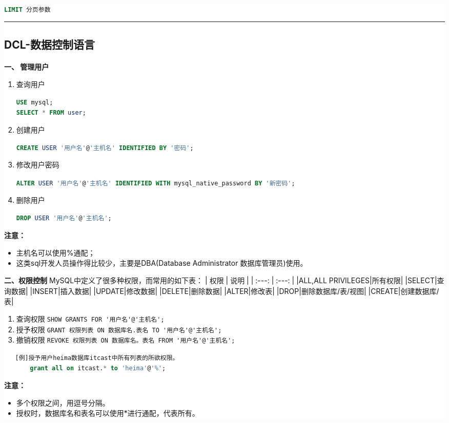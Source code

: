 ```SQL
LIMIT 分页参数
```

***
## DCL-数据控制语言
**一、 管理用户**
1. 查询用户
   ```SQL
   USE mysql;
   SELECT * FROM user;
   ```
2. 创建用户
   ```SQL
   CREATE USER '用户名'@'主机名' IDENTIFIED BY '密码';
   ```
3. 修改用户密码
   ```SQL
   ALTER USER '用户名'@'主机名' IDENTIFIED WITH mysql_native_password BY '新密码';
   ```
4. 删除用户
   ```SQL
   DROP USER '用户名'@'主机名';
   ```
**注意：**
+ 主机名可以使用%通配；
+ 这类sql开发人员操作得比较少，主要是DBA(Database Administrator 数据库管理员)使用。

**二、权限控制**
MySQL中定义了很多种权限，而常用的如下表：
| 权限 | 说明 |
| :---: | :---: |
|ALL,ALL PRIVILEGES|所有权限|
|SELECT|查询数据|
|INSERT|插入数据|
|UPDATE|修改数据|
|DELETE|删除数据|
|ALTER|修改表|
|DROP|删除数据库/表/视图|
|CREATE|创建数据库/表|
1. 查询权限
   `SHOW GRANTS FOR '用户名'@'主机名';`
2. 授予权限
   `GRANT 权限列表 ON 数据库名.表名 TO '用户名'@'主机名';`
3. 撤销权限
   `REVOKE 权限列表 ON 数据库名。表名 FROM '用户名'@'主机名';`
```SQL
   [例]授予用户heima数据库itcast中所有列表的所欲权限。
       grant all on itcast.* to 'heima'@'%';
```
**注意：**
+ 多个权限之间，用逗号分隔。
+ 授权时，数据库名和表名可以使用*进行通配，代表所有。